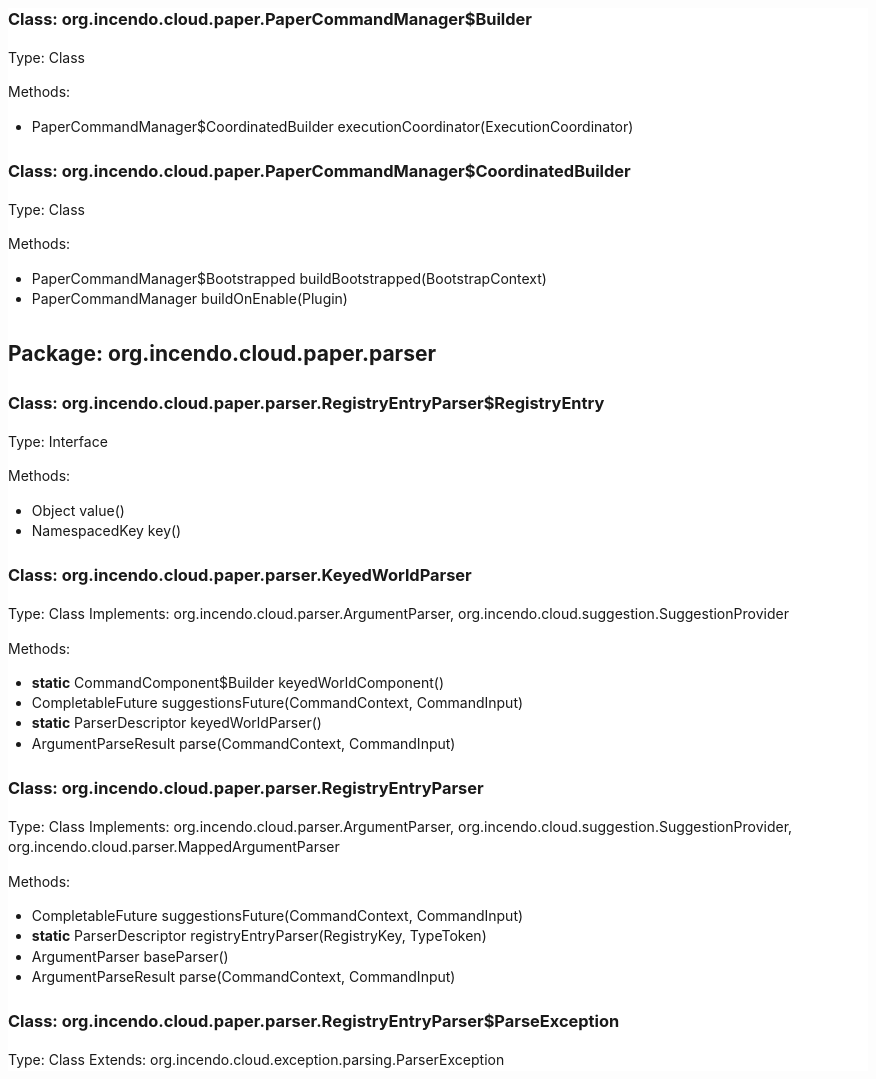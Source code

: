 ### Class: org.incendo.cloud.paper.PaperCommandManager$Builder
Type: Class

Methods:
- PaperCommandManager$CoordinatedBuilder executionCoordinator(ExecutionCoordinator)

### Class: org.incendo.cloud.paper.PaperCommandManager$CoordinatedBuilder
Type: Class

Methods:
- PaperCommandManager$Bootstrapped buildBootstrapped(BootstrapContext)
- PaperCommandManager buildOnEnable(Plugin)

## Package: org.incendo.cloud.paper.parser

### Class: org.incendo.cloud.paper.parser.RegistryEntryParser$RegistryEntry
Type: Interface

Methods:
- Object value()
- NamespacedKey key()

### Class: org.incendo.cloud.paper.parser.KeyedWorldParser
Type: Class
Implements: org.incendo.cloud.parser.ArgumentParser, org.incendo.cloud.suggestion.SuggestionProvider

Methods:
- **static** CommandComponent$Builder keyedWorldComponent()
- CompletableFuture suggestionsFuture(CommandContext, CommandInput)
- **static** ParserDescriptor keyedWorldParser()
- ArgumentParseResult parse(CommandContext, CommandInput)

### Class: org.incendo.cloud.paper.parser.RegistryEntryParser
Type: Class
Implements: org.incendo.cloud.parser.ArgumentParser, org.incendo.cloud.suggestion.SuggestionProvider, org.incendo.cloud.parser.MappedArgumentParser

Methods:
- CompletableFuture suggestionsFuture(CommandContext, CommandInput)
- **static** ParserDescriptor registryEntryParser(RegistryKey, TypeToken)
- ArgumentParser baseParser()
- ArgumentParseResult parse(CommandContext, CommandInput)

### Class: org.incendo.cloud.paper.parser.RegistryEntryParser$ParseException
Type: Class
Extends: org.incendo.cloud.exception.parsing.ParserException
